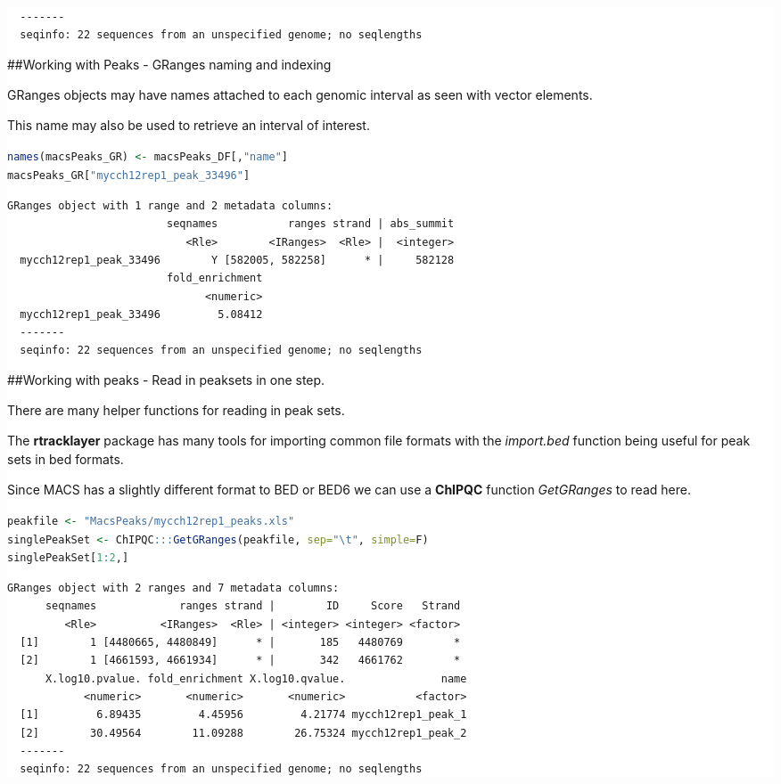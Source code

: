 ``` 
  ------- 
  seqinfo: 22 sequences from an unspecified genome; no seqlengths 
``` 
 
##Working with Peaks - GRanges naming and indexing 

 
 
GRanges objects may have names attached to each genomic interval as seen with vector elements. 
 
This name may also be used to retrieve an interval of interest. 
 
 
```r 
names(macsPeaks_GR) <- macsPeaks_DF[,"name"] 
macsPeaks_GR["mycch12rep1_peak_33496"] 
``` 
 
``` 
GRanges object with 1 range and 2 metadata columns: 
                         seqnames           ranges strand | abs_summit 
                            <Rle>        <IRanges>  <Rle> |  <integer> 
  mycch12rep1_peak_33496        Y [582005, 582258]      * |     582128 
                         fold_enrichment 
                               <numeric> 
  mycch12rep1_peak_33496         5.08412 
  ------- 
  seqinfo: 22 sequences from an unspecified genome; no seqlengths 
``` 
 
 
 
 
 
 
##Working with peaks - Read in peaksets in one step. 

 
 
There are many helper functions for reading in peak sets. 
 
The **rtracklayer** package has many tools for importing common file formats with the *import.bed* function being useful for peak sets in bed formats. 
 
Since MACS has a slightly different format to BED or BED6 we can use a **ChIPQC** function *GetGRanges* to read here. 
 
 
```r 
peakfile <- "MacsPeaks/mycch12rep1_peaks.xls" 
singlePeakSet <- ChIPQC:::GetGRanges(peakfile, sep="\t", simple=F) 
singlePeakSet[1:2,] 
``` 
 
``` 
GRanges object with 2 ranges and 7 metadata columns: 
      seqnames             ranges strand |        ID     Score   Strand 
         <Rle>          <IRanges>  <Rle> | <integer> <integer> <factor> 
  [1]        1 [4480665, 4480849]      * |       185   4480769        * 
  [2]        1 [4661593, 4661934]      * |       342   4661762        * 
      X.log10.pvalue. fold_enrichment X.log10.qvalue.               name 
            <numeric>       <numeric>       <numeric>           <factor> 
  [1]         6.89435         4.45956         4.21774 mycch12rep1_peak_1 
  [2]        30.49564        11.09288        26.75324 mycch12rep1_peak_2 
  ------- 
  seqinfo: 22 sequences from an unspecified genome; no seqlengths 
``` 
 